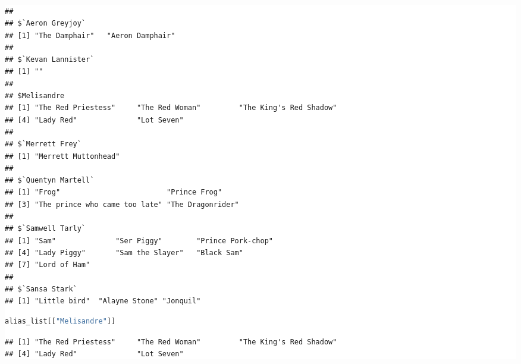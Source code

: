     ## 
    ## $`Aeron Greyjoy`
    ## [1] "The Damphair"   "Aeron Damphair"
    ## 
    ## $`Kevan Lannister`
    ## [1] ""
    ## 
    ## $Melisandre
    ## [1] "The Red Priestess"     "The Red Woman"         "The King's Red Shadow"
    ## [4] "Lady Red"              "Lot Seven"            
    ## 
    ## $`Merrett Frey`
    ## [1] "Merrett Muttonhead"
    ## 
    ## $`Quentyn Martell`
    ## [1] "Frog"                         "Prince Frog"                 
    ## [3] "The prince who came too late" "The Dragonrider"             
    ## 
    ## $`Samwell Tarly`
    ## [1] "Sam"              "Ser Piggy"        "Prince Pork-chop"
    ## [4] "Lady Piggy"       "Sam the Slayer"   "Black Sam"       
    ## [7] "Lord of Ham"     
    ## 
    ## $`Sansa Stark`
    ## [1] "Little bird"  "Alayne Stone" "Jonquil"

``` r
alias_list[["Melisandre"]]
```

    ## [1] "The Red Priestess"     "The Red Woman"         "The King's Red Shadow"
    ## [4] "Lady Red"              "Lot Seven"
